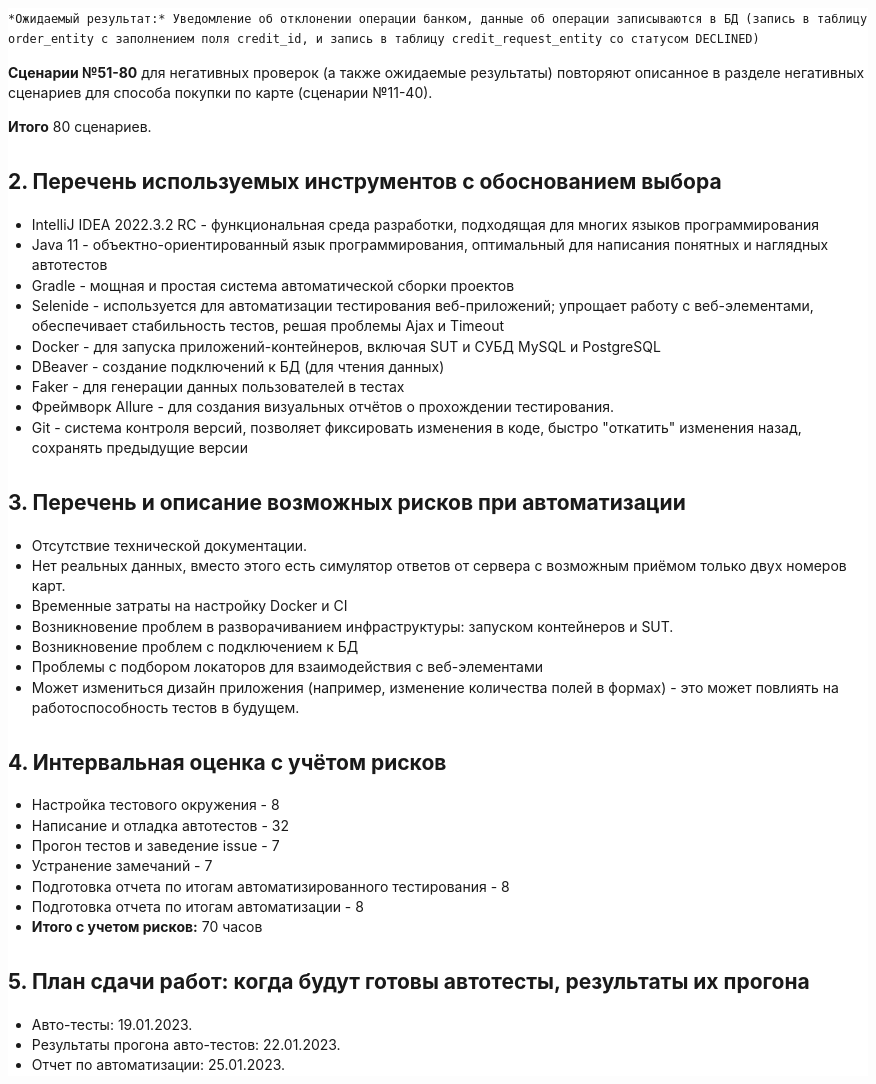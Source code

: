     *Ожидаемый результат:* Уведомление об отклонении операции банком, данные об операции записываются в БД (запись в таблицу order_entity с заполнением поля credit_id, и запись в таблицу credit_request_entity со статусом DECLINED)

**Сценарии №51-80** для негативных проверок (а также ожидаемые результаты) повторяют описанное в разделе негативных сценариев для способа покупки по карте (сценарии №11-40). 

**Итого** 80 сценариев.

## 2. Перечень используемых инструментов с обоснованием выбора
- IntelliJ IDEA 2022.3.2 RC - функциональная среда разработки, подходящая для многих языков программирования
- Java 11 - объектно-ориентированный язык программирования, оптимальный для написания понятных и наглядных автотестов
- Gradle - мощная и простая система автоматической сборки проектов
- Selenide - используется для автоматизации тестирования веб-приложений; упрощает работу с веб-элементами, обеспечивает стабильность тестов, решая проблемы Ajax и Timeout
- Docker - для запуска приложений-контейнеров, включая SUT и СУБД MySQL и PostgreSQL
- DBeaver - создание подключений к БД (для чтения данных)
- Faker - для генерации данных пользователей в тестах
- Фреймворк Allure - для создания визуальных отчётов о прохождении тестирования.
- Git - система контроля версий, позволяет фиксировать изменения в коде, быстро "откатить" изменения назад, сохранять предыдущие версии

## 3. Перечень и описание возможных рисков при автоматизации
- Отсутствие технической документации.
- Нет реальных данных, вместо этого есть симулятор ответов от сервера с возможным приёмом только двух номеров карт. 
- Временные затраты на настройку Docker и CI
- Возникновение проблем в разворачиванием инфраструктуры: запуском контейнеров и SUT.
- Возникновение проблем с подключением к БД
- Проблемы с подбором локаторов для взаимодействия с веб-элементами
- Может измениться дизайн приложения (например, изменение количества полей в формах) - это может повлиять на работоспособность тестов в будущем.


## 4. Интервальная оценка с учётом рисков
- Настройка тестового окружения - 8
- Написание и отладка автотестов - 32
- Прогон тестов и заведение issue - 7
- Устранение замечаний - 7
- Подготовка отчета по итогам автоматизированного тестирования - 8
- Подготовка отчета по итогам автоматизации - 8
- **Итого с учетом рисков:** 70 часов

## 5. План сдачи работ: когда будут готовы автотесты, результаты их прогона
- Авто-тесты: 19.01.2023.
- Результаты прогона авто-тестов: 22.01.2023.
- Отчет по автоматизации: 25.01.2023.
